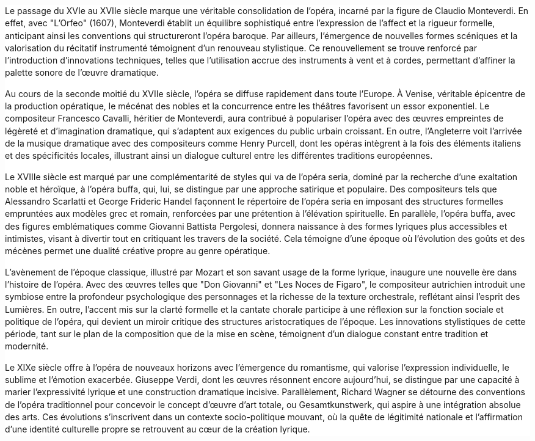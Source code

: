 Le passage du XVIe au XVIIe siècle marque une véritable consolidation de l’opéra, incarné par la
figure de Claudio Monteverdi. En effet, avec "L’Orfeo" (1607), Monteverdi établit un équilibre
sophistiqué entre l’expression de l’affect et la rigueur formelle, anticipant ainsi les conventions
qui structureront l’opéra baroque. Par ailleurs, l’émergence de nouvelles formes scéniques et la
valorisation du récitatif instrumenté témoignent d’un renouveau stylistique. Ce renouvellement se
trouve renforcé par l’introduction d’innovations techniques, telles que l’utilisation accrue des
instruments à vent et à cordes, permettant d’affiner la palette sonore de l’œuvre dramatique.

Au cours de la seconde moitié du XVIIe siècle, l’opéra se diffuse rapidement dans toute l’Europe. À
Venise, véritable épicentre de la production opératique, le mécénat des nobles et la concurrence
entre les théâtres favorisent un essor exponentiel. Le compositeur Francesco Cavalli, héritier de
Monteverdi, aura contribué à populariser l’opéra avec des œuvres empreintes de légèreté et
d’imagination dramatique, qui s’adaptent aux exigences du public urbain croissant. En outre,
l’Angleterre voit l’arrivée de la musique dramatique avec des compositeurs comme Henry Purcell, dont
les opéras intègrent à la fois des éléments italiens et des spécificités locales, illustrant ainsi
un dialogue culturel entre les différentes traditions européennes.

Le XVIIIe siècle est marqué par une complémentarité de styles qui va de l’opéra seria, dominé par la
recherche d’une exaltation noble et héroïque, à l’opéra buffa, qui, lui, se distingue par une
approche satirique et populaire. Des compositeurs tels que Alessandro Scarlatti et George Frideric
Handel façonnent le répertoire de l’opéra seria en imposant des structures formelles empruntées aux
modèles grec et romain, renforcées par une prétention à l’élévation spirituelle. En parallèle,
l’opéra buffa, avec des figures emblématiques comme Giovanni Battista Pergolesi, donnera naissance à
des formes lyriques plus accessibles et intimistes, visant à divertir tout en critiquant les travers
de la société. Cela témoigne d’une époque où l’évolution des goûts et des mécènes permet une dualité
créative propre au genre opératique.

L’avènement de l’époque classique, illustré par Mozart et son savant usage de la forme lyrique,
inaugure une nouvelle ère dans l’histoire de l’opéra. Avec des œuvres telles que "Don Giovanni" et
"Les Noces de Figaro", le compositeur autrichien introduit une symbiose entre la profondeur
psychologique des personnages et la richesse de la texture orchestrale, reflétant ainsi l’esprit des
Lumières. En outre, l’accent mis sur la clarté formelle et la cantate chorale participe à une
réflexion sur la fonction sociale et politique de l’opéra, qui devient un miroir critique des
structures aristocratiques de l’époque. Les innovations stylistiques de cette période, tant sur le
plan de la composition que de la mise en scène, témoignent d’un dialogue constant entre tradition et
modernité.

Le XIXe siècle offre à l’opéra de nouveaux horizons avec l’émergence du romantisme, qui valorise
l’expression individuelle, le sublime et l’émotion exacerbée. Giuseppe Verdi, dont les œuvres
résonnent encore aujourd’hui, se distingue par une capacité à marier l’expressivité lyrique et une
construction dramatique incisive. Parallèlement, Richard Wagner se détourne des conventions de
l’opéra traditionnel pour concevoir le concept d’œuvre d’art totale, ou Gesamtkunstwerk, qui aspire
à une intégration absolue des arts. Ces évolutions s’inscrivent dans un contexte socio-politique
mouvant, où la quête de légitimité nationale et l’affirmation d’une identité culturelle propre se
retrouvent au cœur de la création lyrique.
